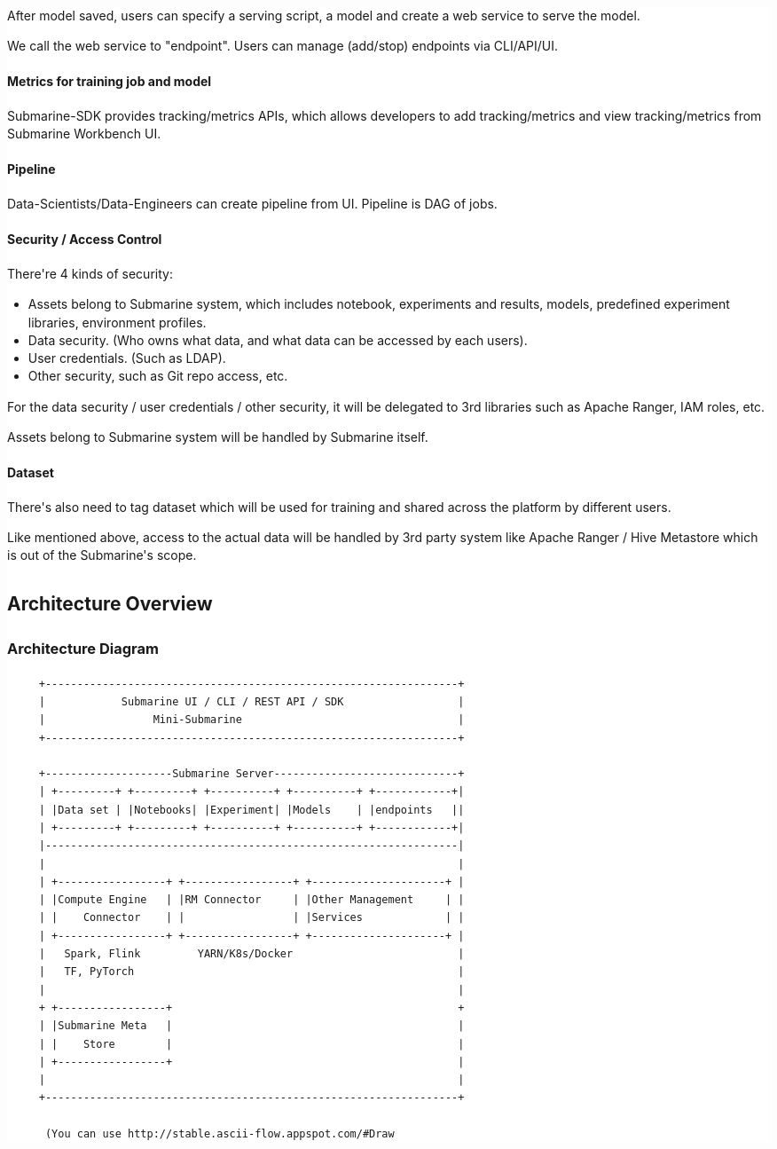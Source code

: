 After model saved, users can specify a serving script, a model and create a web service to serve the model. 

We call the web service to "endpoint". Users can manage (add/stop) endpoints via CLI/API/UI.

#### Metrics for training job and model

Submarine-SDK provides tracking/metrics APIs, which allows developers to add tracking/metrics and view tracking/metrics from Submarine Workbench UI.

#### Pipeline 

Data-Scientists/Data-Engineers can create pipeline from UI. Pipeline is DAG of jobs.

#### Security / Access Control

There're 4 kinds of security: 

- Assets belong to Submarine system, which includes notebook, experiments and results, models, predefined experiment libraries, environment profiles.
- Data security. (Who owns what data, and what data can be accessed by each users). 
- User credentials. (Such as LDAP).
- Other security, such as Git repo access, etc.

For the data security / user credentials / other security, it will be delegated to 3rd libraries such as Apache Ranger, IAM roles, etc. 

Assets belong to Submarine system will be handled by Submarine itself.

#### Dataset 

There's also need to tag dataset which will be used for training and shared across the platform by different users. 

Like mentioned above, access to the actual data will be handled by 3rd party system like Apache Ranger / Hive Metastore which is out of the Submarine's scope.

## Architecture Overview

### Architecture Diagram

```
     +-----------------------------------------------------------------+
     |            Submarine UI / CLI / REST API / SDK                  |
     |                 Mini-Submarine                                  |
     +-----------------------------------------------------------------+

     +--------------------Submarine Server-----------------------------+
     | +---------+ +---------+ +----------+ +----------+ +------------+|
     | |Data set | |Notebooks| |Experiment| |Models    | |endpoints   ||
     | +---------+ +---------+ +----------+ +----------+ +------------+|
     |-----------------------------------------------------------------|
     |                                                                 |
     | +-----------------+ +-----------------+ +---------------------+ |
     | |Compute Engine   | |RM Connector     | |Other Management     | |
     | |    Connector    | |                 | |Services             | |
     | +-----------------+ +-----------------+ +---------------------+ |
     |   Spark, Flink         YARN/K8s/Docker                          |
     |   TF, PyTorch                                                   |
     |                                                                 |
     + +-----------------+                                             +
     | |Submarine Meta   |                                             |
     | |    Store        |                                             |
     | +-----------------+                                             |
     |                                                                 |
     +-----------------------------------------------------------------+
                  
      (You can use http://stable.ascii-flow.appspot.com/#Draw 
```